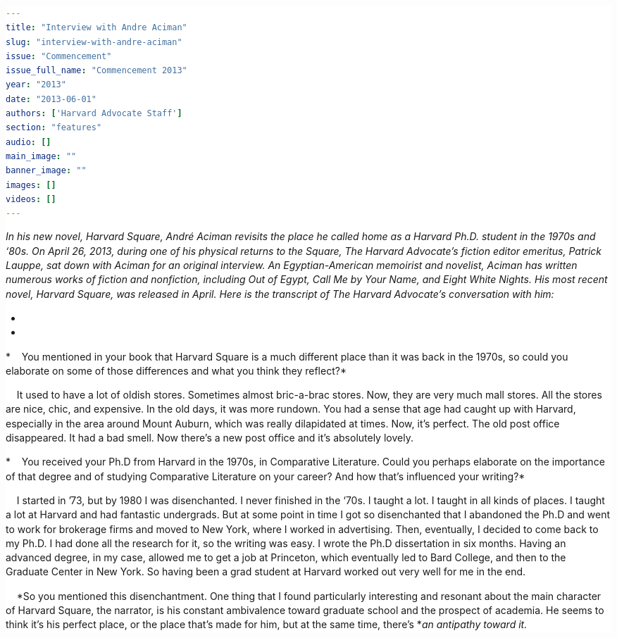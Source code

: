 ```yaml
---
title: "Interview with Andre Aciman"
slug: "interview-with-andre-aciman"
issue: "Commencement"
issue_full_name: "Commencement 2013"
year: "2013"
date: "2013-06-01"
authors: ['Harvard Advocate Staff']
section: "features"
audio: []
main_image: ""
banner_image: ""
images: []
videos: []
---
```

*In his new novel, *Harvard Square*, André Aciman revisits the place he called home as a Harvard Ph.D. student in the 1970s and ‘80s. On April 26, 2013, during one of his physical returns to the Square, *The Harvard Advocate’s* fiction editor emeritus, Patrick Lauppe, sat down with Aciman for an original interview. An Egyptian-American memoirist and novelist, Aciman has written numerous works of fiction and nonfiction, including *Out of Egypt, Call Me by Your Name, and Eight White Nights*. His most recent novel, *Harvard Square*, was released in April. Here is the transcript of *The Harvard Advocate’s* conversation with him:*

*  
*

*    You mentioned in your book that Harvard Square is a much different place than it was back in the 1970s, so could you elaborate on some of those differences and what you think they reflect?*

    It used to have a lot of oldish stores. Sometimes almost bric-a-brac stores. Now, they are very much mall stores. All the stores are nice, chic, and expensive. In the old days, it was more rundown. You had a sense that age had caught up with Harvard, especially in the area around Mount Auburn, which was really dilapidated at times. Now, it’s perfect. The old post office disappeared. It had a bad smell. Now there’s a new post office and it’s absolutely lovely.

 *    You received your Ph.D from Harvard in the 1970s, in Comparative Literature. Could you perhaps elaborate on the importance of that degree and of studying Comparative Literature on your career? And how that’s influenced your writing?*

    I started in ’73, but by 1980 I was disenchanted. I never finished in the ‘70s. I taught a lot. I taught in all kinds of places. I taught a lot at Harvard and had fantastic undergrads. But at some point in time I got so disenchanted that I abandoned the Ph.D and went to work for brokerage firms and moved to New York, where I worked in advertising. Then, eventually, I decided to come back to my Ph.D. I had done all the research for it, so the writing was easy. I wrote the Ph.D dissertation in six months. Having an advanced degree, in my case, allowed me to get a job at Princeton, which eventually led to Bard College, and then to the Graduate Center in New York. So having been a grad student at Harvard worked out very well for me in the end. 

    *So you mentioned this disenchantment. One thing that I found particularly interesting and resonant about the main character of Harvard Square, the narrator, is his constant ambivalence toward graduate school and the prospect of academia. He seems to think it’s his perfect place, or the place that’s made for him, but at the same time, there’s **an antipathy toward it.*
